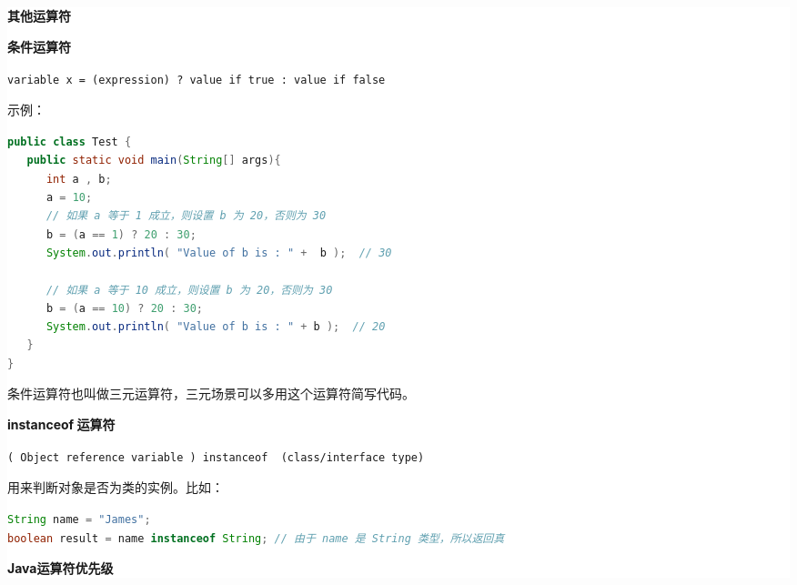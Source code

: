 **其他运算符**

**条件运算符**

```
variable x = (expression) ? value if true : value if false
```

示例：

```java
public class Test {
   public static void main(String[] args){
      int a , b;
      a = 10;
      // 如果 a 等于 1 成立，则设置 b 为 20，否则为 30
      b = (a == 1) ? 20 : 30;
      System.out.println( "Value of b is : " +  b );  // 30
 
      // 如果 a 等于 10 成立，则设置 b 为 20，否则为 30
      b = (a == 10) ? 20 : 30;
      System.out.println( "Value of b is : " + b );  // 20
   }
}
```

条件运算符也叫做三元运算符，三元场景可以多用这个运算符简写代码。

**instanceof 运算符**

```
( Object reference variable ) instanceof  (class/interface type)
```

用来判断对象是否为类的实例。比如：

```java
String name = "James";
boolean result = name instanceof String; // 由于 name 是 String 类型，所以返回真
```

**Java运算符优先级**
